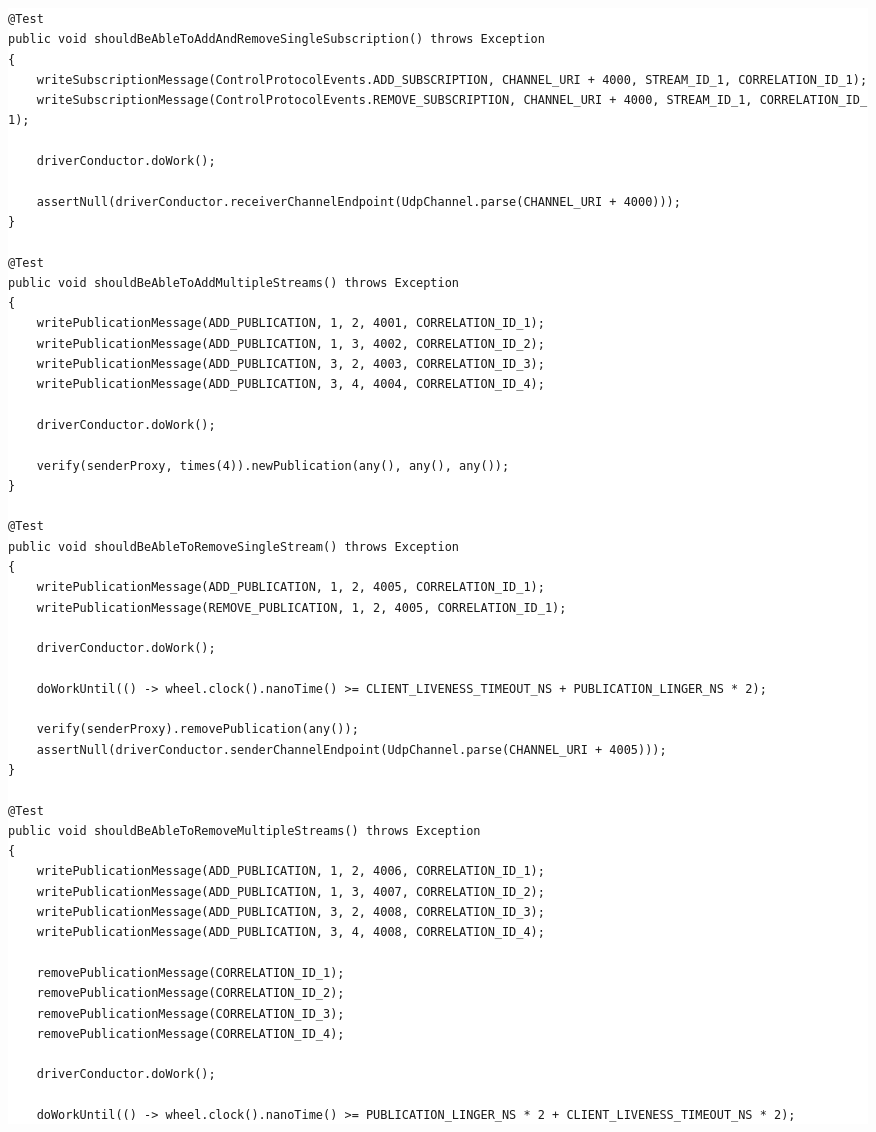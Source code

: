     @Test
    public void shouldBeAbleToAddAndRemoveSingleSubscription() throws Exception
    {
        writeSubscriptionMessage(ControlProtocolEvents.ADD_SUBSCRIPTION, CHANNEL_URI + 4000, STREAM_ID_1, CORRELATION_ID_1);
        writeSubscriptionMessage(ControlProtocolEvents.REMOVE_SUBSCRIPTION, CHANNEL_URI + 4000, STREAM_ID_1, CORRELATION_ID_1);

        driverConductor.doWork();

        assertNull(driverConductor.receiverChannelEndpoint(UdpChannel.parse(CHANNEL_URI + 4000)));
    }

    @Test
    public void shouldBeAbleToAddMultipleStreams() throws Exception
    {
        writePublicationMessage(ADD_PUBLICATION, 1, 2, 4001, CORRELATION_ID_1);
        writePublicationMessage(ADD_PUBLICATION, 1, 3, 4002, CORRELATION_ID_2);
        writePublicationMessage(ADD_PUBLICATION, 3, 2, 4003, CORRELATION_ID_3);
        writePublicationMessage(ADD_PUBLICATION, 3, 4, 4004, CORRELATION_ID_4);

        driverConductor.doWork();

        verify(senderProxy, times(4)).newPublication(any(), any(), any());
    }

    @Test
    public void shouldBeAbleToRemoveSingleStream() throws Exception
    {
        writePublicationMessage(ADD_PUBLICATION, 1, 2, 4005, CORRELATION_ID_1);
        writePublicationMessage(REMOVE_PUBLICATION, 1, 2, 4005, CORRELATION_ID_1);

        driverConductor.doWork();

        doWorkUntil(() -> wheel.clock().nanoTime() >= CLIENT_LIVENESS_TIMEOUT_NS + PUBLICATION_LINGER_NS * 2);

        verify(senderProxy).removePublication(any());
        assertNull(driverConductor.senderChannelEndpoint(UdpChannel.parse(CHANNEL_URI + 4005)));
    }

    @Test
    public void shouldBeAbleToRemoveMultipleStreams() throws Exception
    {
        writePublicationMessage(ADD_PUBLICATION, 1, 2, 4006, CORRELATION_ID_1);
        writePublicationMessage(ADD_PUBLICATION, 1, 3, 4007, CORRELATION_ID_2);
        writePublicationMessage(ADD_PUBLICATION, 3, 2, 4008, CORRELATION_ID_3);
        writePublicationMessage(ADD_PUBLICATION, 3, 4, 4008, CORRELATION_ID_4);

        removePublicationMessage(CORRELATION_ID_1);
        removePublicationMessage(CORRELATION_ID_2);
        removePublicationMessage(CORRELATION_ID_3);
        removePublicationMessage(CORRELATION_ID_4);

        driverConductor.doWork();

        doWorkUntil(() -> wheel.clock().nanoTime() >= PUBLICATION_LINGER_NS * 2 + CLIENT_LIVENESS_TIMEOUT_NS * 2);
